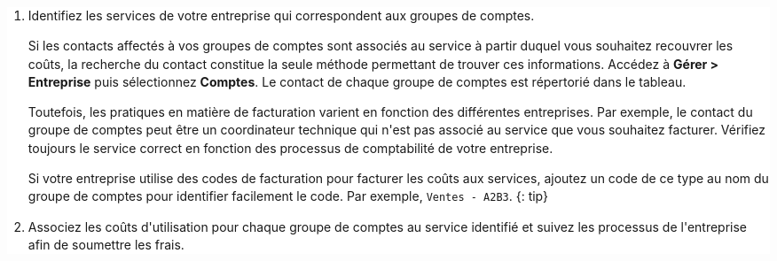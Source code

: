 1. Identifiez les services de votre entreprise qui correspondent aux groupes de comptes.

   Si les contacts affectés à vos groupes de comptes sont associés au service à partir duquel vous souhaitez recouvrer les coûts, la recherche du contact constitue la seule méthode permettant de trouver ces informations. Accédez à **Gérer > Entreprise** puis sélectionnez **Comptes**. Le contact de chaque groupe de comptes est répertorié dans le tableau.

   Toutefois, les pratiques en matière de facturation varient en fonction des différentes entreprises. Par exemple, le contact du groupe de comptes peut être un coordinateur technique qui n'est pas associé au service que vous souhaitez facturer. Vérifiez toujours le service correct en fonction des processus de comptabilité de votre entreprise.

   Si votre entreprise utilise des codes de facturation pour facturer les coûts aux services, ajoutez un code de ce type au nom du groupe de comptes pour identifier facilement le code. Par exemple, `Ventes - A2B3`.
   {: tip}

1. Associez les coûts d'utilisation pour chaque groupe de comptes au service identifié et suivez les processus de l'entreprise afin de soumettre les frais.
